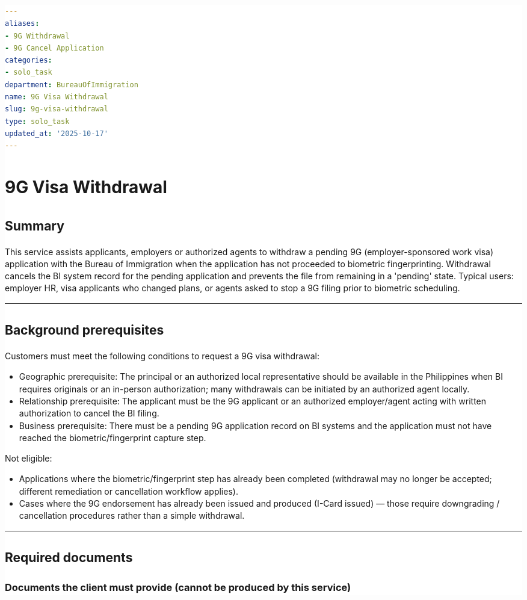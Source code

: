 ```yaml
---
aliases:
- 9G Withdrawal
- 9G Cancel Application
categories:
- solo_task
department: BureauOfImmigration
name: 9G Visa Withdrawal
slug: 9g-visa-withdrawal
type: solo_task
updated_at: '2025-10-17'
---
```


# 9G Visa Withdrawal

## Summary

This service assists applicants, employers or authorized agents to withdraw a pending 9G (employer-sponsored work visa) application with the Bureau of Immigration when the application has not proceeded to biometric fingerprinting. Withdrawal cancels the BI system record for the pending application and prevents the file from remaining in a 'pending' state. Typical users: employer HR, visa applicants who changed plans, or agents asked to stop a 9G filing prior to biometric scheduling.

---

## Background prerequisites

Customers must meet the following conditions to request a 9G visa withdrawal:

- Geographic prerequisite: The principal or an authorized local representative should be available in the Philippines when BI requires originals or an in-person authorization; many withdrawals can be initiated by an authorized agent locally.
- Relationship prerequisite: The applicant must be the 9G applicant or an authorized employer/agent acting with written authorization to cancel the BI filing.
- Business prerequisite: There must be a pending 9G application record on BI systems and the application must not have reached the biometric/fingerprint capture step.

Not eligible:
- Applications where the biometric/fingerprint step has already been completed (withdrawal may no longer be accepted; different remediation or cancellation workflow applies).
- Cases where the 9G endorsement has already been issued and produced (I-Card issued) — those require downgrading / cancellation procedures rather than a simple withdrawal.

---

## Required documents

### Documents the client must provide (cannot be produced by this service)
